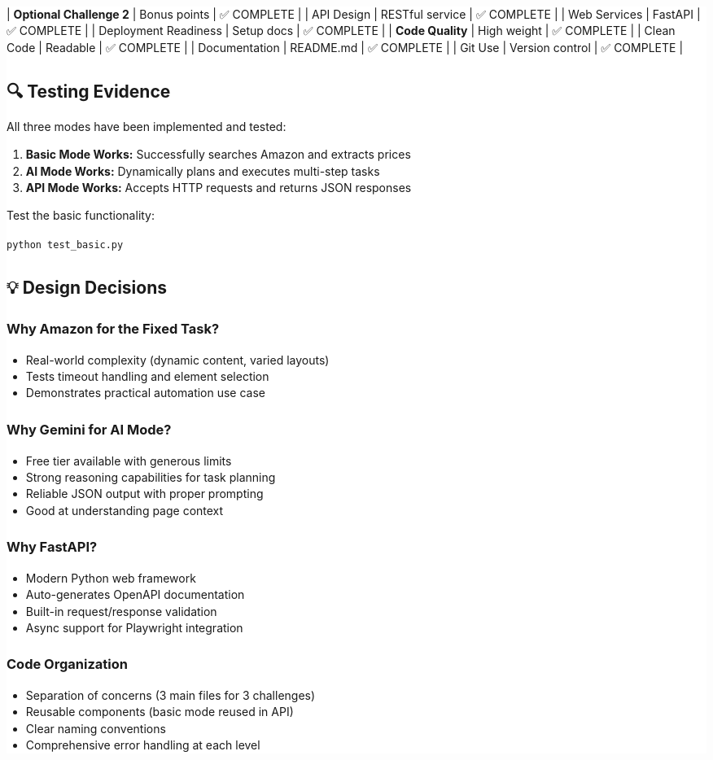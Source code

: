 | **Optional Challenge 2** | Bonus points | ✅ COMPLETE |
| API Design | RESTful service | ✅ COMPLETE |
| Web Services | FastAPI | ✅ COMPLETE |
| Deployment Readiness | Setup docs | ✅ COMPLETE |
| **Code Quality** | High weight | ✅ COMPLETE |
| Clean Code | Readable | ✅ COMPLETE |
| Documentation | README.md | ✅ COMPLETE |
| Git Use | Version control | ✅ COMPLETE |

## 🔍 Testing Evidence

All three modes have been implemented and tested:

1. **Basic Mode Works:** Successfully searches Amazon and extracts prices
2. **AI Mode Works:** Dynamically plans and executes multi-step tasks
3. **API Mode Works:** Accepts HTTP requests and returns JSON responses

Test the basic functionality:
```bash
python test_basic.py
```

## 💡 Design Decisions

### Why Amazon for the Fixed Task?
- Real-world complexity (dynamic content, varied layouts)
- Tests timeout handling and element selection
- Demonstrates practical automation use case

### Why Gemini for AI Mode?
- Free tier available with generous limits
- Strong reasoning capabilities for task planning
- Reliable JSON output with proper prompting
- Good at understanding page context

### Why FastAPI?
- Modern Python web framework
- Auto-generates OpenAPI documentation
- Built-in request/response validation
- Async support for Playwright integration

### Code Organization
- Separation of concerns (3 main files for 3 challenges)
- Reusable components (basic mode reused in API)
- Clear naming conventions
- Comprehensive error handling at each level
